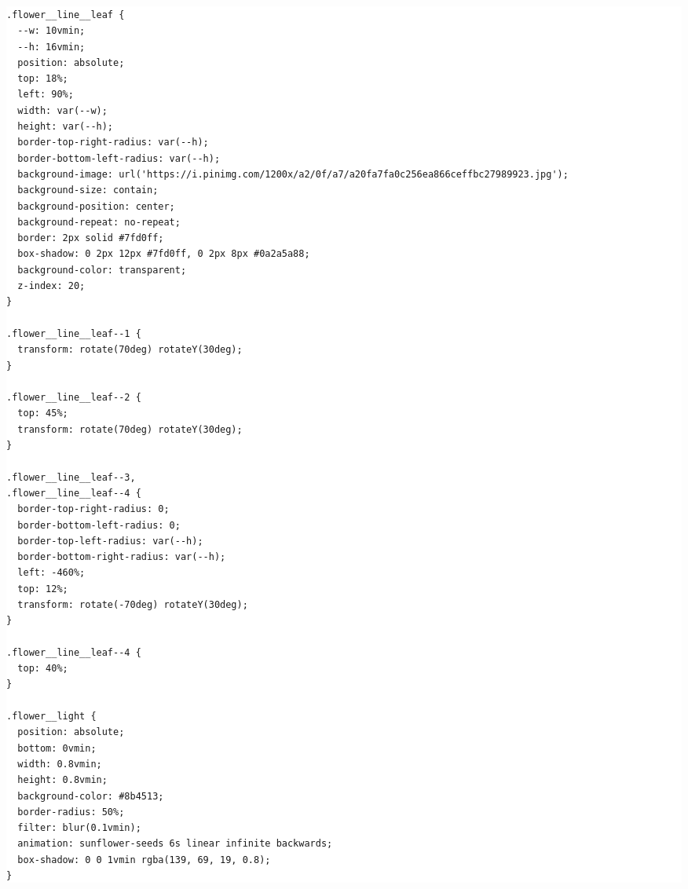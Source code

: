     .flower__line__leaf {
      --w: 10vmin;
      --h: 16vmin;
      position: absolute;
      top: 18%;
      left: 90%;
      width: var(--w);
      height: var(--h);
      border-top-right-radius: var(--h);
      border-bottom-left-radius: var(--h);
      background-image: url('https://i.pinimg.com/1200x/a2/0f/a7/a20fa7fa0c256ea866ceffbc27989923.jpg');
      background-size: contain;
      background-position: center;
      background-repeat: no-repeat;
      border: 2px solid #7fd0ff;
      box-shadow: 0 2px 12px #7fd0ff, 0 2px 8px #0a2a5a88;
      background-color: transparent;
      z-index: 20;
    }

    .flower__line__leaf--1 {
      transform: rotate(70deg) rotateY(30deg);
    }

    .flower__line__leaf--2 {
      top: 45%;
      transform: rotate(70deg) rotateY(30deg);
    }

    .flower__line__leaf--3,
    .flower__line__leaf--4 {
      border-top-right-radius: 0;
      border-bottom-left-radius: 0;
      border-top-left-radius: var(--h);
      border-bottom-right-radius: var(--h);
      left: -460%;
      top: 12%;
      transform: rotate(-70deg) rotateY(30deg);
    }

    .flower__line__leaf--4 {
      top: 40%;
    }

    .flower__light {
      position: absolute;
      bottom: 0vmin;
      width: 0.8vmin;
      height: 0.8vmin;
      background-color: #8b4513;
      border-radius: 50%;
      filter: blur(0.1vmin);
      animation: sunflower-seeds 6s linear infinite backwards;
      box-shadow: 0 0 1vmin rgba(139, 69, 19, 0.8);
    }
